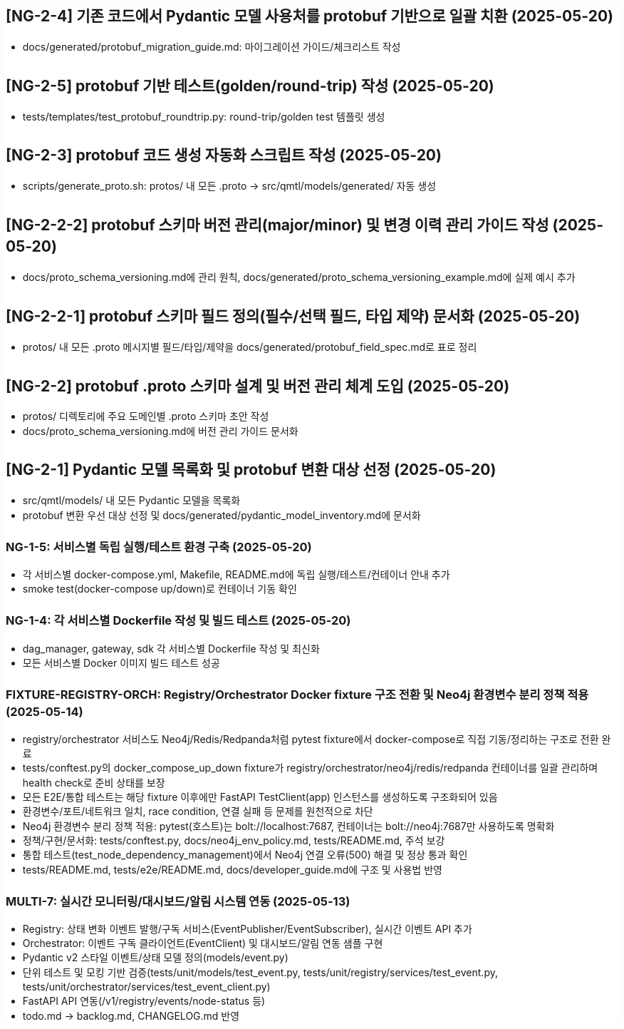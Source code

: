 ## [NG-2-4] 기존 코드에서 Pydantic 모델 사용처를 protobuf 기반으로 일괄 치환 (2025-05-20)
- docs/generated/protobuf_migration_guide.md: 마이그레이션 가이드/체크리스트 작성

## [NG-2-5] protobuf 기반 테스트(golden/round-trip) 작성 (2025-05-20)
- tests/templates/test_protobuf_roundtrip.py: round-trip/golden test 템플릿 생성

## [NG-2-3] protobuf 코드 생성 자동화 스크립트 작성 (2025-05-20)
- scripts/generate_proto.sh: protos/ 내 모든 .proto → src/qmtl/models/generated/ 자동 생성

## [NG-2-2-2] protobuf 스키마 버전 관리(major/minor) 및 변경 이력 관리 가이드 작성 (2025-05-20)
- docs/proto_schema_versioning.md에 관리 원칙, docs/generated/proto_schema_versioning_example.md에 실제 예시 추가

## [NG-2-2-1] protobuf 스키마 필드 정의(필수/선택 필드, 타입 제약) 문서화 (2025-05-20)
- protos/ 내 모든 .proto 메시지별 필드/타입/제약을 docs/generated/protobuf_field_spec.md로 표로 정리

## [NG-2-2] protobuf .proto 스키마 설계 및 버전 관리 체계 도입 (2025-05-20)
- protos/ 디렉토리에 주요 도메인별 .proto 스키마 초안 작성
- docs/proto_schema_versioning.md에 버전 관리 가이드 문서화

## [NG-2-1] Pydantic 모델 목록화 및 protobuf 변환 대상 선정 (2025-05-20)
- src/qmtl/models/ 내 모든 Pydantic 모델을 목록화
- protobuf 변환 우선 대상 선정 및 docs/generated/pydantic_model_inventory.md에 문서화

### NG-1-5: 서비스별 독립 실행/테스트 환경 구축 (2025-05-20)
- 각 서비스별 docker-compose.yml, Makefile, README.md에 독립 실행/테스트/컨테이너 안내 추가
- smoke test(docker-compose up/down)로 컨테이너 기동 확인

### NG-1-4: 각 서비스별 Dockerfile 작성 및 빌드 테스트 (2025-05-20)
- dag_manager, gateway, sdk 각 서비스별 Dockerfile 작성 및 최신화
- 모든 서비스별 Docker 이미지 빌드 테스트 성공
### FIXTURE-REGISTRY-ORCH: Registry/Orchestrator Docker fixture 구조 전환 및 Neo4j 환경변수 분리 정책 적용 (2025-05-14)
- registry/orchestrator 서비스도 Neo4j/Redis/Redpanda처럼 pytest fixture에서 docker-compose로 직접 기동/정리하는 구조로 전환 완료
- tests/conftest.py의 docker_compose_up_down fixture가 registry/orchestrator/neo4j/redis/redpanda 컨테이너를 일괄 관리하며 health check로 준비 상태를 보장
- 모든 E2E/통합 테스트는 해당 fixture 이후에만 FastAPI TestClient(app) 인스턴스를 생성하도록 구조화되어 있음
- 환경변수/포트/네트워크 일치, race condition, 연결 실패 등 문제를 원천적으로 차단
- Neo4j 환경변수 분리 정책 적용: pytest(호스트)는 bolt://localhost:7687, 컨테이너는 bolt://neo4j:7687만 사용하도록 명확화
- 정책/구현/문서화: tests/conftest.py, docs/neo4j_env_policy.md, tests/README.md, 주석 보강
- 통합 테스트(test_node_dependency_management)에서 Neo4j 연결 오류(500) 해결 및 정상 통과 확인
- tests/README.md, tests/e2e/README.md, docs/developer_guide.md에 구조 및 사용법 반영
### MULTI-7: 실시간 모니터링/대시보드/알림 시스템 연동 (2025-05-13)
- Registry: 상태 변화 이벤트 발행/구독 서비스(EventPublisher/EventSubscriber), 실시간 이벤트 API 추가
- Orchestrator: 이벤트 구독 클라이언트(EventClient) 및 대시보드/알림 연동 샘플 구현
- Pydantic v2 스타일 이벤트/상태 모델 정의(models/event.py)
- 단위 테스트 및 모킹 기반 검증(tests/unit/models/test_event.py, tests/unit/registry/services/test_event.py, tests/unit/orchestrator/services/test_event_client.py)
- FastAPI API 연동(/v1/registry/events/node-status 등)
- todo.md → backlog.md, CHANGELOG.md 반영